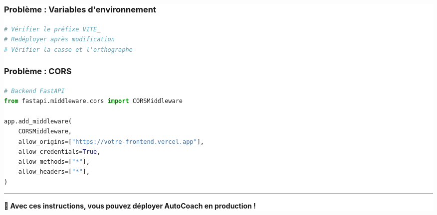 ### **Problème : Variables d'environnement**
```bash
# Vérifier le préfixe VITE_
# Redéployer après modification
# Vérifier la casse et l'orthographe
```

### **Problème : CORS**
```python
# Backend FastAPI
from fastapi.middleware.cors import CORSMiddleware

app.add_middleware(
    CORSMiddleware,
    allow_origins=["https://votre-frontend.vercel.app"],
    allow_credentials=True,
    allow_methods=["*"],
    allow_headers=["*"],
)
```

---

**🎉 Avec ces instructions, vous pouvez déployer AutoCoach en production !**

